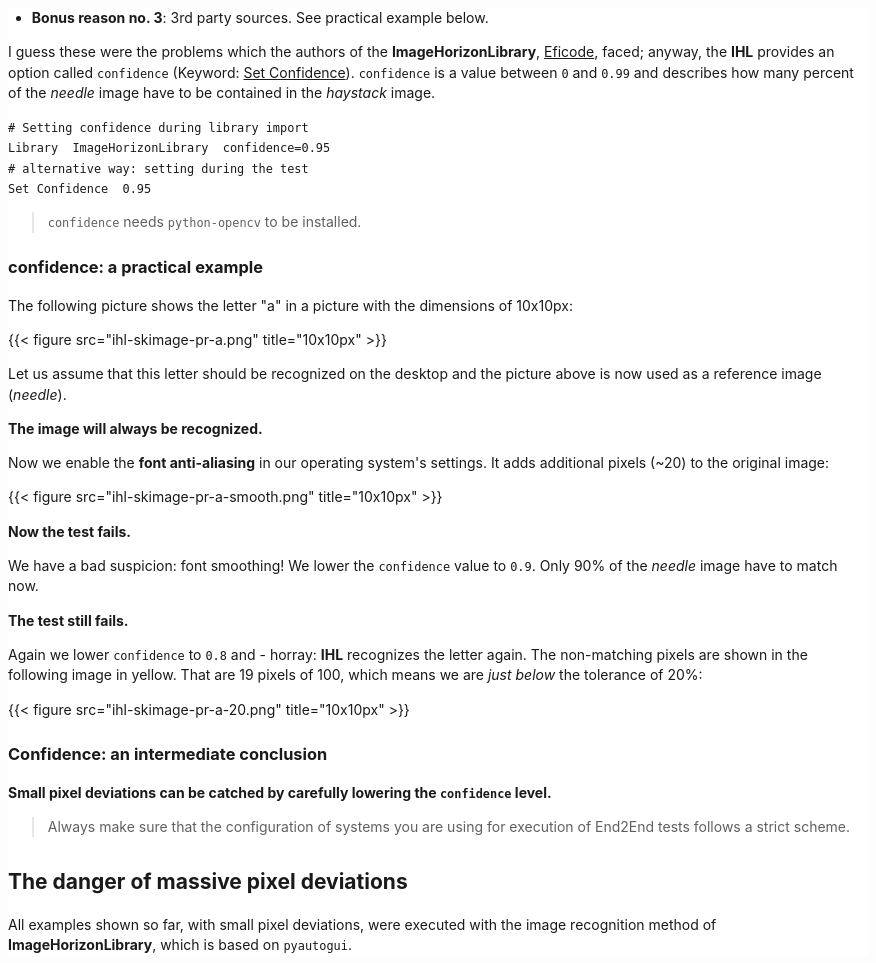 - **Bonus reason no. 3**: 3rd party sources. See practical example below.

I guess these were the problems which the authors of the **ImageHorizonLibrary**, [Eficode](https://www.eficode.com), faced; anyway, the **IHL** provides an option called `confidence` (Keyword: [Set Confidence](https://eficode.github.io/robotframework-imagehorizonlibrary/doc/ImageHorizonLibrary.html#Set%20Confidence)). `confidence` is a value between `0` and `0.99` and describes how many percent of the *needle* image have to be contained in the *haystack* image. 

```
# Setting confidence during library import
Library  ImageHorizonLibrary  confidence=0.95
# alternative way: setting during the test
Set Confidence  0.95
```

> `confidence` needs `python-opencv` to be installed.


### confidence: a practical example

The following picture shows the letter "a" in a picture with the dimensions of 10x10px:

{{< figure src="ihl-skimage-pr-a.png" title="10x10px" >}}

Let us assume that this letter should be recognized on the desktop and the picture above is now used as a reference image (*needle*).

**The image will always be recognized.** 

Now we enable the **font anti-aliasing** in our operating system's settings. It adds additional pixels (~20) to the original image:

{{< figure src="ihl-skimage-pr-a-smooth.png" title="10x10px" >}}

**Now the test fails.** 

We have a bad suspicion: font smoothing! We lower the `confidence` value to `0.9`. Only 90% of the *needle* image have to match now. 

**The test still fails.**

Again we lower `confidence` to `0.8` and - horray: **IHL** recognizes the letter again. The non-matching pixels are shown in the following image in yellow. That are 19 pixels of 100, which means we are *just below* the tolerance of 20%: 

{{< figure src="ihl-skimage-pr-a-20.png" title="10x10px" >}}

### Confidence: an intermediate conclusion

**Small pixel deviations can be catched by carefully lowering the `confidence` level.**


> Always make sure that the configuration of systems you are using for execution of End2End tests follows a strict scheme. 


## The danger of massive pixel deviations

All examples shown so far, with small pixel deviations, were executed with the image recognition method of **ImageHorizonLibrary**, which is based on `pyautogui`. 
